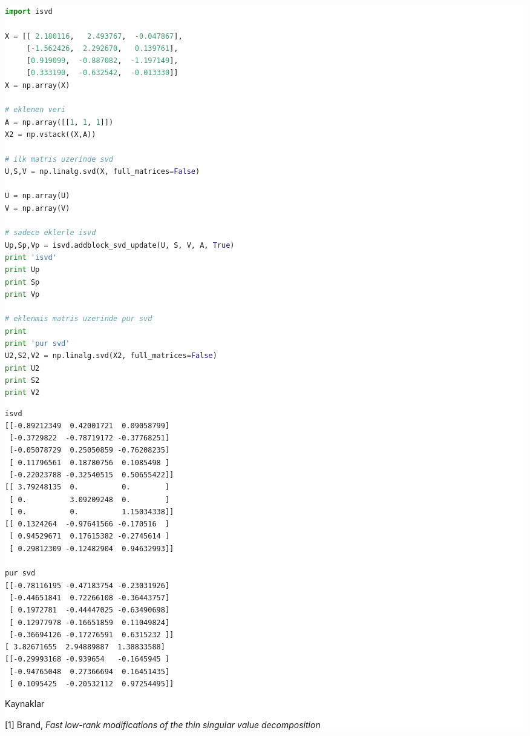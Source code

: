 ```python
import isvd

X = [[ 2.180116,   2.493767,  -0.047867],
     [-1.562426,  2.292670,   0.139761],
     [0.919099,  -0.887082,  -1.197149],
     [0.333190,  -0.632542,  -0.013330]]
X = np.array(X)

# eklenen veri
A = np.array([[1, 1, 1]])
X2 = np.vstack((X,A))

# ilk matris uzerinde svd
U,S,V = np.linalg.svd(X, full_matrices=False)

U = np.array(U)
V = np.array(V)

# sadece eklerle isvd
Up,Sp,Vp = isvd.addblock_svd_update(U, S, V, A, True)
print 'isvd'
print Up
print Sp
print Vp

# eklenmis matris uzerinde pur svd
print
print 'pur svd'
U2,S2,V2 = np.linalg.svd(X2, full_matrices=False)
print U2
print S2
print V2
```

```
isvd
[[-0.89212349  0.42001721  0.09058799]
 [-0.3729822  -0.78719172 -0.37768251]
 [-0.05078729  0.25050859 -0.76208235]
 [ 0.11796561  0.18780756  0.1085498 ]
 [-0.22023788 -0.32540515  0.50655422]]
[[ 3.79248135  0.          0.        ]
 [ 0.          3.09209248  0.        ]
 [ 0.          0.          1.15034338]]
[[ 0.1324264  -0.97641566 -0.170516  ]
 [ 0.94529671  0.17615382 -0.2745614 ]
 [ 0.29812309 -0.12482904  0.94632993]]

pur svd
[[-0.78116195 -0.47183754 -0.23031926]
 [-0.44651841  0.72266108 -0.36443757]
 [ 0.1972781  -0.44447025 -0.63490698]
 [ 0.12977978 -0.16651859  0.11049824]
 [-0.36694126 -0.17276591  0.6315232 ]]
[ 3.82671655  2.94889887  1.38833588]
[[-0.29993168 -0.939654   -0.1645945 ]
 [-0.94765048  0.27366694  0.16451435]
 [ 0.1095425  -0.20532112  0.97254495]]
```

Kaynaklar

[1] Brand, *Fast low-rank modifications of the thin singular value decomposition*


